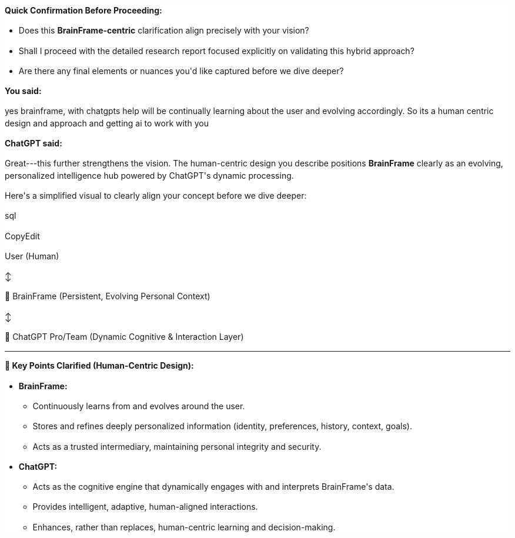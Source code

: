 **Quick Confirmation Before Proceeding:**

- Does this **BrainFrame-centric** clarification align precisely with
  your vision?

- Shall I proceed with the detailed research report focused explicitly
  on validating this hybrid approach?

- Are there any final elements or nuances you\'d like captured before we
  dive deeper?

**You said:**

yes brainframe, with chatgpts help will be continually learning about
the user and evolving accordingly. So its a human centric design and
approach and getting ai to work with you

**ChatGPT said:**

Great---this further strengthens the vision. The human-centric design
you describe positions **BrainFrame** clearly as an evolving,
personalized intelligence hub powered by ChatGPT\'s dynamic processing.

Here\'s a simplified visual to clearly align your concept before we dive
deeper:

sql

CopyEdit

User (Human)

↕️

🧠 BrainFrame (Persistent, Evolving Personal Context)

↕️

🤖 ChatGPT Pro/Team (Dynamic Cognitive & Interaction Layer)

------------------------------------------------------------------------

**🔑 Key Points Clarified (Human-Centric Design):**

- **BrainFrame:**

  - Continuously learns from and evolves around the user.

  - Stores and refines deeply personalized information (identity,
    preferences, history, context, goals).

  - Acts as a trusted intermediary, maintaining personal integrity and
    security.

- **ChatGPT:**

  - Acts as the cognitive engine that dynamically engages with and
    interprets BrainFrame's data.

  - Provides intelligent, adaptive, human-aligned interactions.

  - Enhances, rather than replaces, human-centric learning and
    decision-making.
